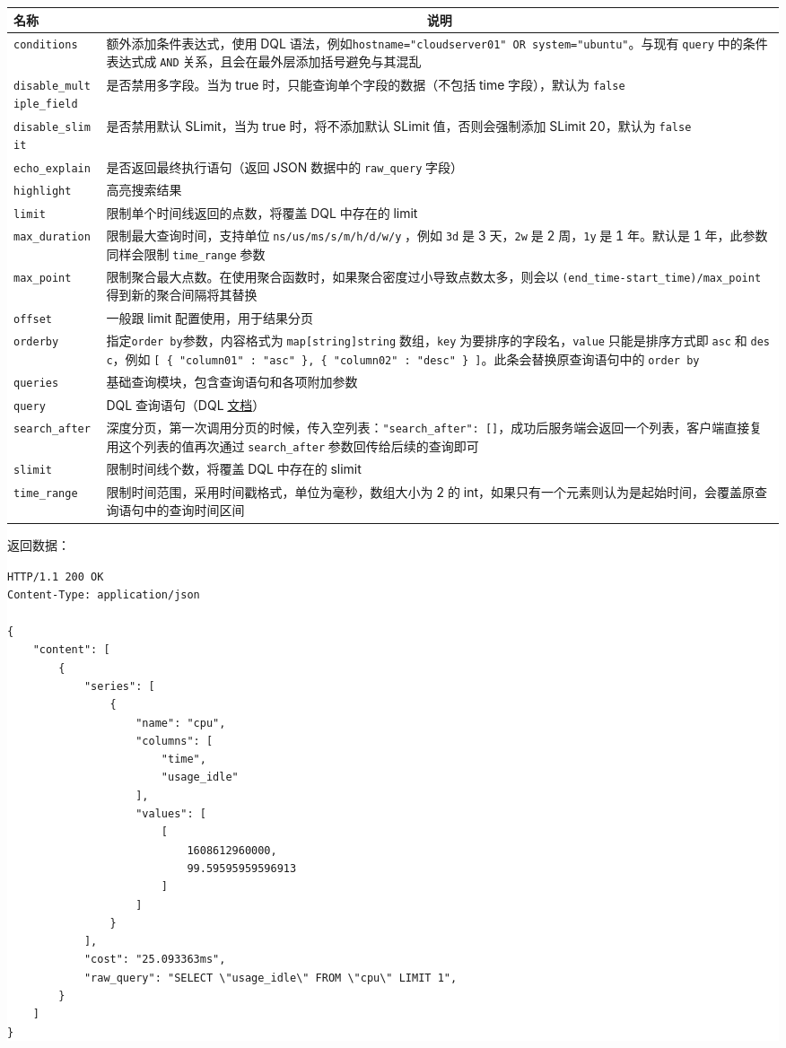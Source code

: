 | 名称                     | 说明                                                                                                                                                                                                                       |
| :----------------------- | -------------------------------------------------------------------------------------------------------------------------------------------------------------------------------------------------------------------------- |
| `conditions`             | 额外添加条件表达式，使用 DQL 语法，例如`hostname="cloudserver01" OR system="ubuntu"`。与现有 `query` 中的条件表达式成 `AND` 关系，且会在最外层添加括号避免与其混乱                                                         |
| `disable_multiple_field` | 是否禁用多字段。当为 true 时，只能查询单个字段的数据（不包括 time 字段），默认为 `false`                                                                                                                                   |
| `disable_slimit`         | 是否禁用默认 SLimit，当为 true 时，将不添加默认 SLimit 值，否则会强制添加 SLimit 20，默认为 `false`                                                                                                                        |
| `echo_explain`           | 是否返回最终执行语句（返回 JSON 数据中的 `raw_query` 字段）                                                                                                                                                                |
| `highlight`              | 高亮搜索结果                                                                                                                                                                                                               |
| `limit`                  | 限制单个时间线返回的点数，将覆盖 DQL 中存在的 limit                                                                                                                                                                        |
| `max_duration`           | 限制最大查询时间，支持单位 `ns/us/ms/s/m/h/d/w/y` ，例如 `3d` 是 3 天，`2w` 是 2 周，`1y` 是 1 年。默认是 1 年，此参数同样会限制 `time_range` 参数                                                                         |
| `max_point`              | 限制聚合最大点数。在使用聚合函数时，如果聚合密度过小导致点数太多，则会以 `(end_time-start_time)/max_point` 得到新的聚合间隔将其替换                                                                                        |
| `offset`                 | 一般跟 limit 配置使用，用于结果分页                                                                                                                                                                                        |
| `orderby`                | 指定`order by`参数，内容格式为 `map[string]string` 数组，`key` 为要排序的字段名，`value` 只能是排序方式即 `asc` 和 `desc`，例如 `[ { "column01" : "asc" }, { "column02" : "desc" } ]`。此条会替换原查询语句中的 `order by` |
| `queries`                | 基础查询模块，包含查询语句和各项附加参数                                                                                                                                                                                   |
| `query`                  | DQL 查询语句（DQL [文档](../dql/define.md)）                                                                                                                                                      |
| `search_after`           | 深度分页，第一次调用分页的时候，传入空列表：`"search_after": []`，成功后服务端会返回一个列表，客户端直接复用这个列表的值再次通过 `search_after` 参数回传给后续的查询即可                                                   |
| `slimit`                 | 限制时间线个数，将覆盖 DQL 中存在的 slimit                                                                                                                                                                                 |
| `time_range`             | 限制时间范围，采用时间戳格式，单位为毫秒，数组大小为 2 的 int，如果只有一个元素则认为是起始时间，会覆盖原查询语句中的查询时间区间                                                                                          |

返回数据：

```
HTTP/1.1 200 OK
Content-Type: application/json

{
    "content": [
        {
            "series": [
                {
                    "name": "cpu",
                    "columns": [
                        "time",
                        "usage_idle"
                    ],
                    "values": [
                        [
                            1608612960000,
                            99.59595959596913
                        ]
                    ]
                }
            ],
            "cost": "25.093363ms",
            "raw_query": "SELECT \"usage_idle\" FROM \"cpu\" LIMIT 1",
        }
    ]
}
```
